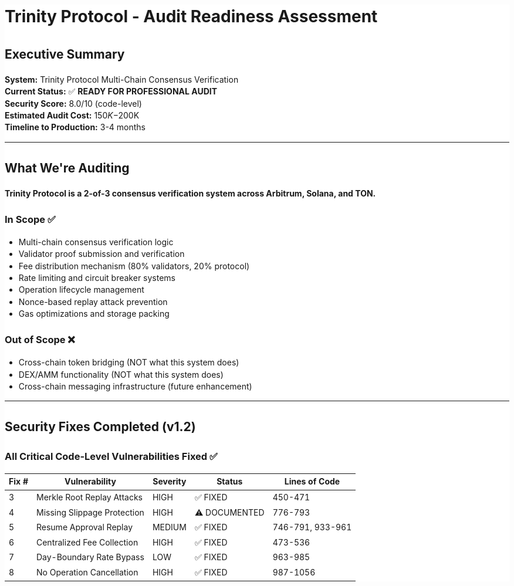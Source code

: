 # Trinity Protocol - Audit Readiness Assessment

## Executive Summary

**System:** Trinity Protocol Multi-Chain Consensus Verification  
**Current Status:** ✅ **READY FOR PROFESSIONAL AUDIT**  
**Security Score:** 8.0/10 (code-level)  
**Estimated Audit Cost:** $150K-$200K  
**Timeline to Production:** 3-4 months

---

## What We're Auditing

**Trinity Protocol is a 2-of-3 consensus verification system across Arbitrum, Solana, and TON.**

### In Scope ✅
- Multi-chain consensus verification logic
- Validator proof submission and verification
- Fee distribution mechanism (80% validators, 20% protocol)
- Rate limiting and circuit breaker systems
- Operation lifecycle management
- Nonce-based replay attack prevention
- Gas optimizations and storage packing

### Out of Scope ❌
- Cross-chain token bridging (NOT what this system does)
- DEX/AMM functionality (NOT what this system does)
- Cross-chain messaging infrastructure (future enhancement)

---

## Security Fixes Completed (v1.2)

### All Critical Code-Level Vulnerabilities Fixed ✅

| Fix # | Vulnerability | Severity | Status | Lines of Code |
|-------|--------------|----------|--------|---------------|
| 3 | Merkle Root Replay Attacks | HIGH | ✅ FIXED | 450-471 |
| 4 | Missing Slippage Protection | HIGH | ⚠️ DOCUMENTED | 776-793 |
| 5 | Resume Approval Replay | MEDIUM | ✅ FIXED | 746-791, 933-961 |
| 6 | Centralized Fee Collection | HIGH | ✅ FIXED | 473-536 |
| 7 | Day-Boundary Rate Bypass | LOW | ✅ FIXED | 963-985 |
| 8 | No Operation Cancellation | HIGH | ✅ FIXED | 987-1056 |
